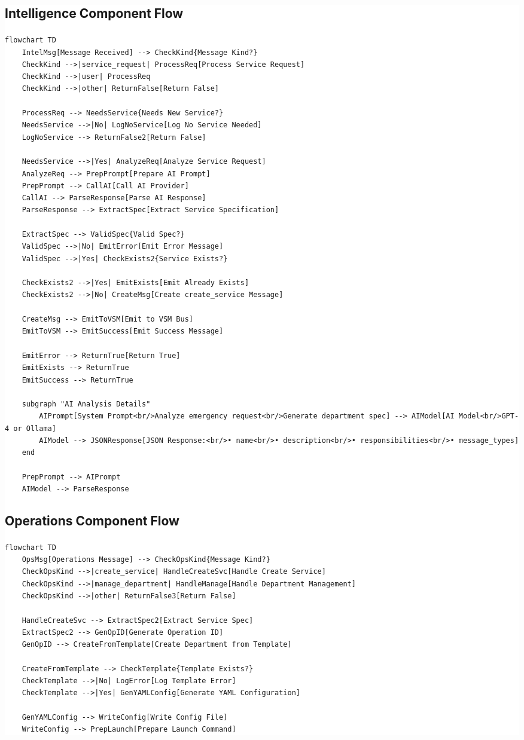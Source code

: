 ## Intelligence Component Flow

```mermaid
flowchart TD
    IntelMsg[Message Received] --> CheckKind{Message Kind?}
    CheckKind -->|service_request| ProcessReq[Process Service Request]
    CheckKind -->|user| ProcessReq
    CheckKind -->|other| ReturnFalse[Return False]
    
    ProcessReq --> NeedsService{Needs New Service?}
    NeedsService -->|No| LogNoService[Log No Service Needed]
    LogNoService --> ReturnFalse2[Return False]
    
    NeedsService -->|Yes| AnalyzeReq[Analyze Service Request]
    AnalyzeReq --> PrepPrompt[Prepare AI Prompt]
    PrepPrompt --> CallAI[Call AI Provider]
    CallAI --> ParseResponse[Parse AI Response]
    ParseResponse --> ExtractSpec[Extract Service Specification]
    
    ExtractSpec --> ValidSpec{Valid Spec?}
    ValidSpec -->|No| EmitError[Emit Error Message]
    ValidSpec -->|Yes| CheckExists2{Service Exists?}
    
    CheckExists2 -->|Yes| EmitExists[Emit Already Exists]
    CheckExists2 -->|No| CreateMsg[Create create_service Message]
    
    CreateMsg --> EmitToVSM[Emit to VSM Bus]
    EmitToVSM --> EmitSuccess[Emit Success Message]
    
    EmitError --> ReturnTrue[Return True]
    EmitExists --> ReturnTrue
    EmitSuccess --> ReturnTrue
    
    subgraph "AI Analysis Details"
        AIPrompt[System Prompt<br/>Analyze emergency request<br/>Generate department spec] --> AIModel[AI Model<br/>GPT-4 or Ollama]
        AIModel --> JSONResponse[JSON Response:<br/>• name<br/>• description<br/>• responsibilities<br/>• message_types]
    end
    
    PrepPrompt --> AIPrompt
    AIModel --> ParseResponse
```

## Operations Component Flow

```mermaid
flowchart TD
    OpsMsg[Operations Message] --> CheckOpsKind{Message Kind?}
    CheckOpsKind -->|create_service| HandleCreateSvc[Handle Create Service]
    CheckOpsKind -->|manage_department| HandleManage[Handle Department Management]
    CheckOpsKind -->|other| ReturnFalse3[Return False]
    
    HandleCreateSvc --> ExtractSpec2[Extract Service Spec]
    ExtractSpec2 --> GenOpID[Generate Operation ID]
    GenOpID --> CreateFromTemplate[Create Department from Template]
    
    CreateFromTemplate --> CheckTemplate{Template Exists?}
    CheckTemplate -->|No| LogError[Log Template Error]
    CheckTemplate -->|Yes| GenYAMLConfig[Generate YAML Configuration]
    
    GenYAMLConfig --> WriteConfig[Write Config File]
    WriteConfig --> PrepLaunch[Prepare Launch Command]
```